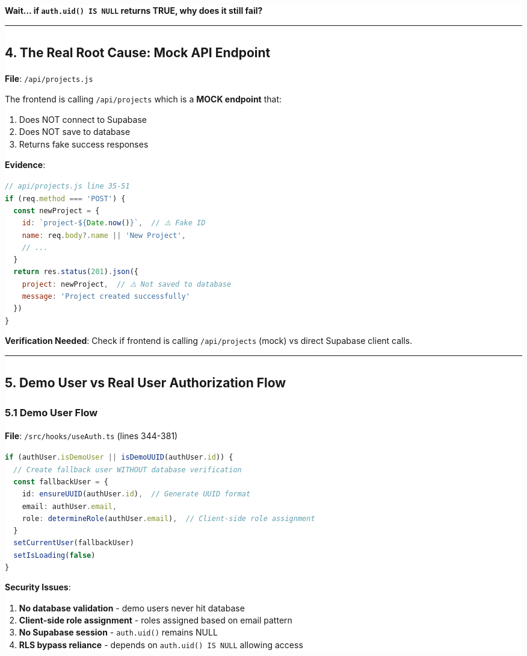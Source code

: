 **Wait... if `auth.uid() IS NULL` returns TRUE, why does it still fail?**

---

## 4. The Real Root Cause: Mock API Endpoint

**File**: `/api/projects.js`

The frontend is calling `/api/projects` which is a **MOCK endpoint** that:
1. Does NOT connect to Supabase
2. Does NOT save to database
3. Returns fake success responses

**Evidence**:
```javascript
// api/projects.js line 35-51
if (req.method === 'POST') {
  const newProject = {
    id: `project-${Date.now()}`,  // ⚠️ Fake ID
    name: req.body?.name || 'New Project',
    // ...
  }
  return res.status(201).json({
    project: newProject,  // ⚠️ Not saved to database
    message: 'Project created successfully'
  })
}
```

**Verification Needed**:
Check if frontend is calling `/api/projects` (mock) vs direct Supabase client calls.

---

## 5. Demo User vs Real User Authorization Flow

### 5.1 Demo User Flow

**File**: `/src/hooks/useAuth.ts` (lines 344-381)

```typescript
if (authUser.isDemoUser || isDemoUUID(authUser.id)) {
  // Create fallback user WITHOUT database verification
  const fallbackUser = {
    id: ensureUUID(authUser.id),  // Generate UUID format
    email: authUser.email,
    role: determineRole(authUser.email),  // Client-side role assignment
  }
  setCurrentUser(fallbackUser)
  setIsLoading(false)
}
```

**Security Issues**:
1. **No database validation** - demo users never hit database
2. **Client-side role assignment** - roles assigned based on email pattern
3. **No Supabase session** - `auth.uid()` remains NULL
4. **RLS bypass reliance** - depends on `auth.uid() IS NULL` allowing access
